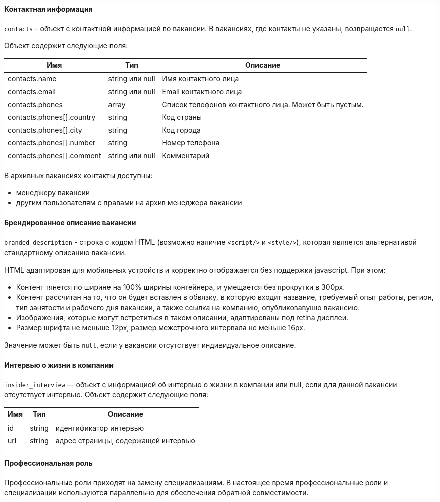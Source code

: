 <a name="contacts"></a>
#### Контактная информация

`contacts` - объект с контактной информацией по вакансии. В вакансиях, где контакты не указаны, возвращается `null`.

Объект содержит следующие поля:

Имя | Тип | Описание
---- | --- | --------
contacts.name | string или null | Имя контактного лица
contacts.email | string или null | Email контактного лица
contacts.phones | array | Список телефонов контактного лица. Может быть пустым.
contacts.phones[].country | string | Код страны
contacts.phones[].city | string | Код города
contacts.phones[].number | string | Номер телефона
contacts.phones[].comment | string или null | Комментарий

В архивных вакансиях контакты доступны:
* менеджеру вакансии
* другим пользователям с правами на архив менеджера вакансии


<a name="branded_description"></a>
#### Брендированное описание вакансии

`branded_description` - строка с кодом HTML (возможно наличие `<script/>` и
`<style/>`), которая является альтернативой стандартному описанию вакансии.

HTML адаптирован для мобильных устройств и корректно отображается без поддержки
javascript. При этом:

* Контент тянется по ширине на 100% ширины контейнера, и умещается без
  прокрутки в 300px.
* Контент рассчитан на то, что он будет вставлен в обвязку, в которую входит
  название, требуемый опыт работы, регион, тип занятости и рабочего дня
  вакансии, а также ссылка на компанию, опубликовавушю вакансию.
* Изображения, которые могут встретиться в таком описании, адаптированы под
  retina дисплеи.
* Размер шрифта не меньше 12px, размер межстрочного интервала не меньше 16px.

Значение может быть `null`, если у вакансии отсутствует индивидуальное описание.


<a name="insider-interview"></a>
#### Интервью о жизни в компании

`insider_interview` — объект с информацией об интервью о жизни в компании или null,
если для данной вакансии отсутствует интервью. Объект содержит следующие поля:

Имя | Тип | Описание
---- | --- | --------
id | string | идентификатор интервью
url | string | адрес страницы, содержащей интервью

<a name="professional-role"></a>
#### Профессиональная роль
Профессиональные роли приходят на замену специализациям. 
В настоящее время профессиональные роли и специализации используются параллельно для обеспечения обратной совместимости.
